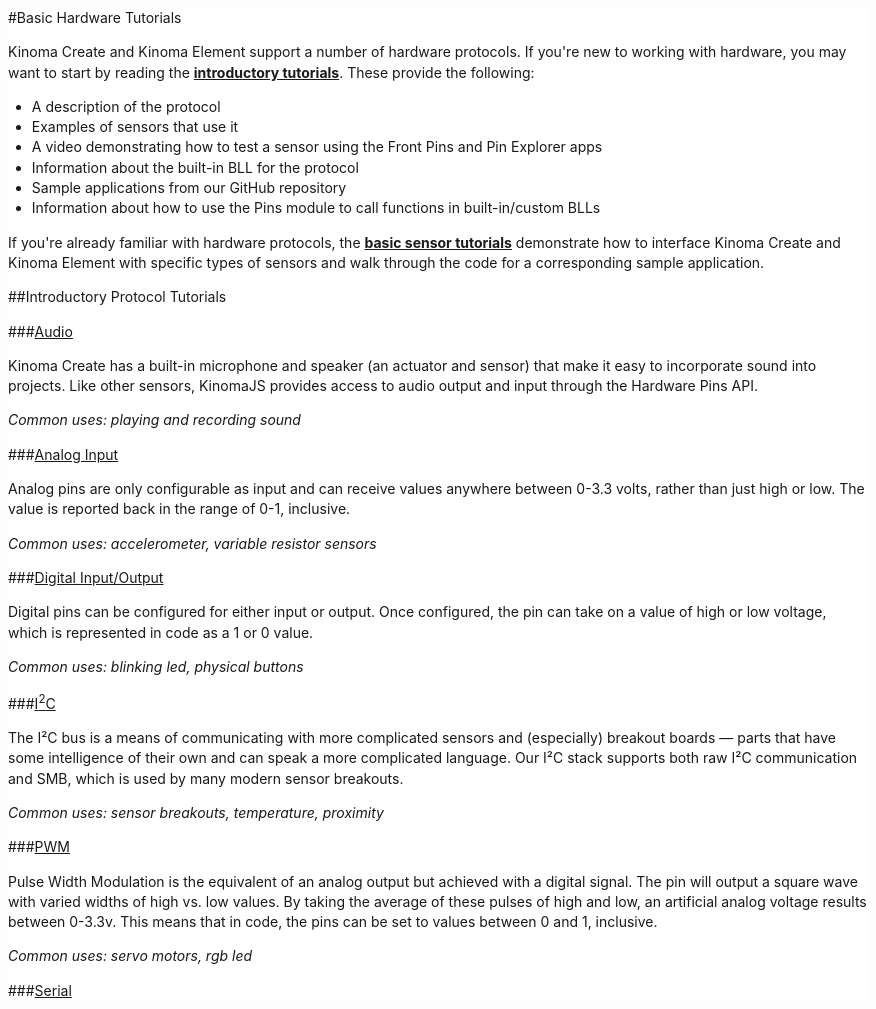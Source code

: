 #Basic Hardware Tutorials

Kinoma Create and Kinoma Element support a number of hardware protocols. If you're new to working with hardware, you may want to start by reading the [**introductory tutorials**](./#introductory-protocol-tutorials). These provide the following:

- A description of the protocol
- Examples of sensors that use it
- A video demonstrating how to test a sensor using the Front Pins and Pin Explorer apps
- Information about the built-in BLL for the protocol
- Sample applications from our GitHub repository
- Information about how to use the Pins module to call functions in built-in/custom BLLs

If you're already familiar with hardware protocols, the [**basic sensor tutorials**](./#basic-sensor-tutorials-1) demonstrate how to interface Kinoma Create and Kinoma Element with specific types of sensors and walk through the code for a corresponding sample application.

##Introductory Protocol Tutorials

###[Audio](./audio/audio.md)

Kinoma Create has a built-in microphone and speaker (an actuator and sensor) that make it easy to incorporate sound into projects. Like other sensors, KinomaJS provides access to audio output and input through the Hardware Pins API. 

*Common uses: playing and recording sound*

###[Analog Input](./analog/analog.md)

Analog pins are only configurable as input and can receive values anywhere between 0-3.3 volts, rather than just high or low. The value is reported back in the range of 0-1, inclusive. 

*Common uses: accelerometer, variable resistor sensors*

###[Digital Input/Output](./digital/digital.md)

Digital pins can be configured for either input or output. Once configured, the pin can take on a value of high or low voltage, which is represented in code as a 1 or 0 value. 

*Common uses: blinking led, physical buttons*

###[I<sup>2</sup>C](./i2c/i2c.md)

The I²C bus is a means of communicating with more complicated sensors and (especially) breakout boards — parts that have some intelligence of their own and can speak a more complicated language. Our I²C stack supports both raw I²C communication and SMB, which is used by many modern sensor breakouts. 

*Common uses: sensor breakouts, temperature, proximity*

###[PWM](./pwm/pwm.md)

Pulse Width Modulation is the equivalent of an analog output but achieved with a digital signal. The pin will output a square wave with varied widths of high vs. low values. By taking the average of these pulses of high and low, an artificial analog voltage results between 0-3.3v. This means that in code, the pins can be set to values between 0 and 1, inclusive. 

*Common uses: servo motors, rgb led*

###[Serial](./serial/serial.md)

